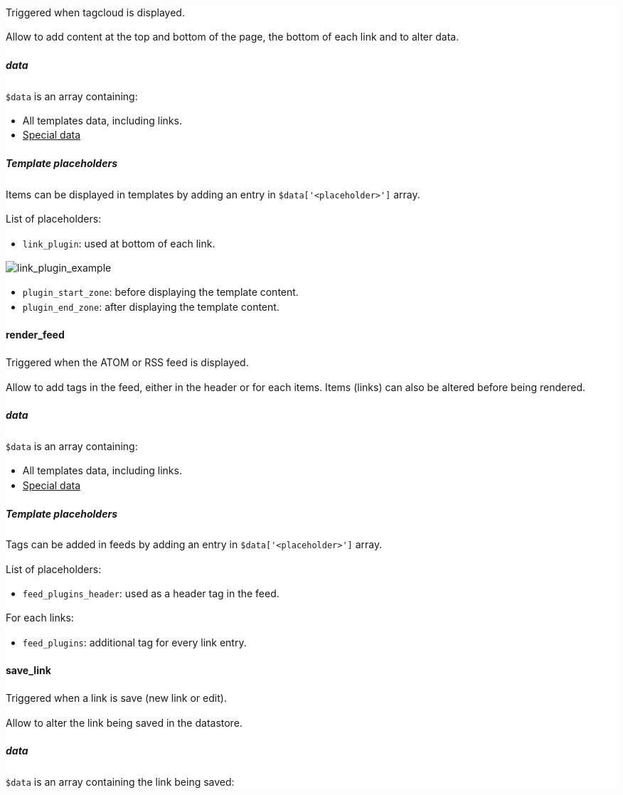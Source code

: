 Triggered when tagcloud is displayed.

Allow to add content at the top and bottom of the page, the bottom of each link and to alter data.


##### data

`$data` is an array containing:

  - All templates data, including links.
  - [Special data](#special-data)

##### Template placeholders

Items can be displayed in templates by adding an entry in `$data['<placeholder>']` array.

List of placeholders:

- `link_plugin`: used at bottom of each link.

![link_plugin_example](http://i.imgur.com/hzhMfSZ.png)

- `plugin_start_zone`: before displaying the template content.
- `plugin_end_zone`: after displaying the template content.


#### render_feed

Triggered when the ATOM or RSS feed is displayed.

Allow to add tags in the feed, either in the header or for each items. Items (links) can also be altered before being rendered.

##### data

`$data` is an array containing:

  - All templates data, including links.
  - [Special data](#special-data)

##### Template placeholders

Tags can be added in feeds by adding an entry in `$data['<placeholder>']` array.

List of placeholders:

- `feed_plugins_header`: used as a header tag in the feed.

For each links:

- `feed_plugins`: additional tag for every link entry.


#### save_link

Triggered when a link is save (new link or edit).

Allow to alter the link being saved in the datastore.

##### data

`$data` is an array containing the link being saved:
